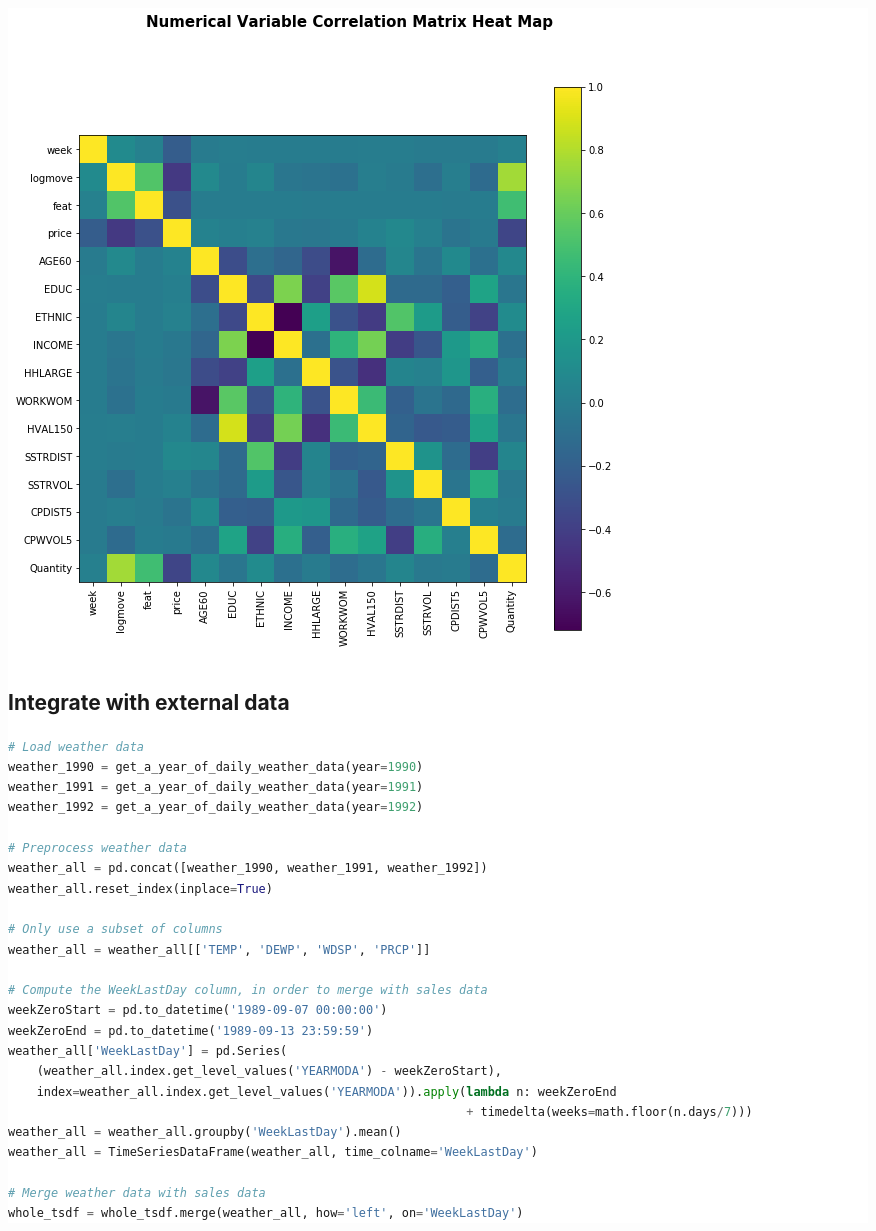 ![png](./media/how-to-build-deploy-forecasting-models/output_12_6.png)


## Integrate with external data


```python
# Load weather data
weather_1990 = get_a_year_of_daily_weather_data(year=1990)
weather_1991 = get_a_year_of_daily_weather_data(year=1991)
weather_1992 = get_a_year_of_daily_weather_data(year=1992)

# Preprocess weather data
weather_all = pd.concat([weather_1990, weather_1991, weather_1992])
weather_all.reset_index(inplace=True)

# Only use a subset of columns
weather_all = weather_all[['TEMP', 'DEWP', 'WDSP', 'PRCP']]

# Compute the WeekLastDay column, in order to merge with sales data
weekZeroStart = pd.to_datetime('1989-09-07 00:00:00')
weekZeroEnd = pd.to_datetime('1989-09-13 23:59:59')
weather_all['WeekLastDay'] = pd.Series(
    (weather_all.index.get_level_values('YEARMODA') - weekZeroStart), 
    index=weather_all.index.get_level_values('YEARMODA')).apply(lambda n: weekZeroEnd 
                                                                + timedelta(weeks=math.floor(n.days/7)))
weather_all = weather_all.groupby('WeekLastDay').mean()
weather_all = TimeSeriesDataFrame(weather_all, time_colname='WeekLastDay')

# Merge weather data with sales data
whole_tsdf = whole_tsdf.merge(weather_all, how='left', on='WeekLastDay')
```